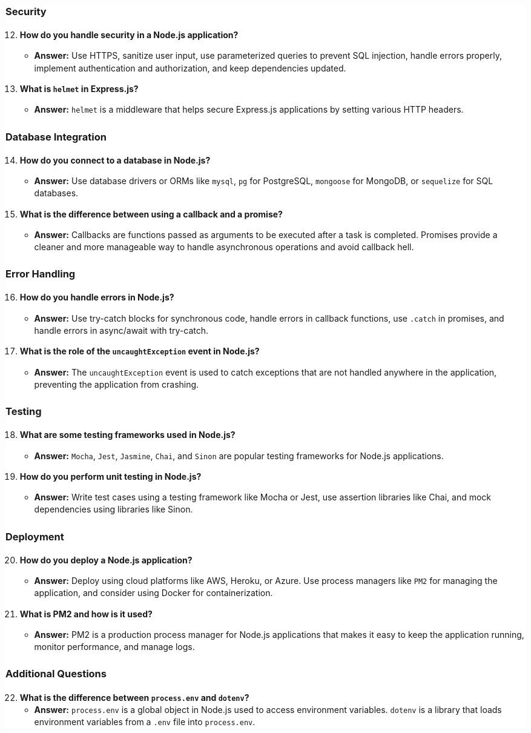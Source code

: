 ### Security

12. **How do you handle security in a Node.js application?**
    - **Answer:** Use HTTPS, sanitize user input, use parameterized queries to prevent SQL injection, handle errors properly, implement authentication and authorization, and keep dependencies updated.

13. **What is `helmet` in Express.js?**
    - **Answer:** `helmet` is a middleware that helps secure Express.js applications by setting various HTTP headers.

### Database Integration

14. **How do you connect to a database in Node.js?**
    - **Answer:** Use database drivers or ORMs like `mysql`, `pg` for PostgreSQL, `mongoose` for MongoDB, or `sequelize` for SQL databases.

15. **What is the difference between using a callback and a promise?**
    - **Answer:** Callbacks are functions passed as arguments to be executed after a task is completed. Promises provide a cleaner and more manageable way to handle asynchronous operations and avoid callback hell.

### Error Handling

16. **How do you handle errors in Node.js?**
    - **Answer:** Use try-catch blocks for synchronous code, handle errors in callback functions, use `.catch` in promises, and handle errors in async/await with try-catch.

17. **What is the role of the `uncaughtException` event in Node.js?**
    - **Answer:** The `uncaughtException` event is used to catch exceptions that are not handled anywhere in the application, preventing the application from crashing.

### Testing

18. **What are some testing frameworks used in Node.js?**
    - **Answer:** `Mocha`, `Jest`, `Jasmine`, `Chai`, and `Sinon` are popular testing frameworks for Node.js applications.

19. **How do you perform unit testing in Node.js?**
    - **Answer:** Write test cases using a testing framework like Mocha or Jest, use assertion libraries like Chai, and mock dependencies using libraries like Sinon.

### Deployment

20. **How do you deploy a Node.js application?**
    - **Answer:** Deploy using cloud platforms like AWS, Heroku, or Azure. Use process managers like `PM2` for managing the application, and consider using Docker for containerization.

21. **What is PM2 and how is it used?**
    - **Answer:** PM2 is a production process manager for Node.js applications that makes it easy to keep the application running, monitor performance, and manage logs.

### Additional Questions

22. **What is the difference between `process.env` and `dotenv`?**
    - **Answer:** `process.env` is a global object in Node.js used to access environment variables. `dotenv` is a library that loads environment variables from a `.env` file into `process.env`.
